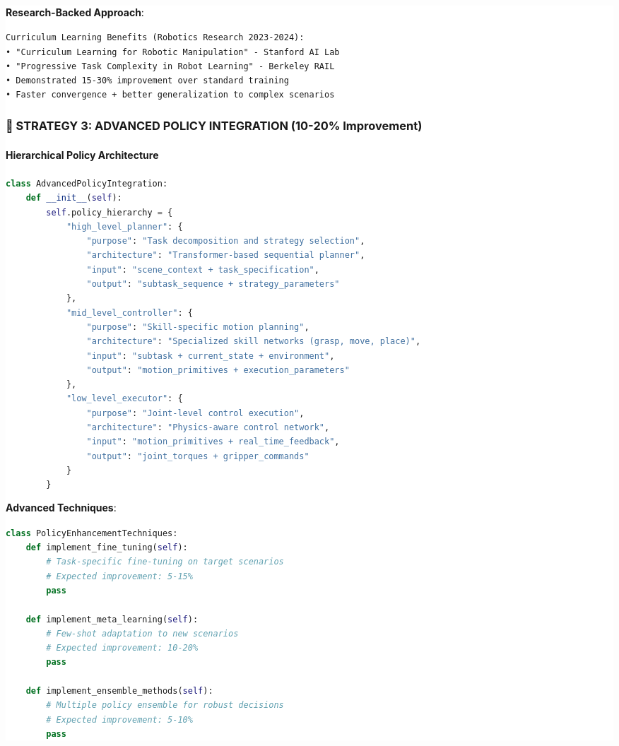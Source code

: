 **Research-Backed Approach**:
```
Curriculum Learning Benefits (Robotics Research 2023-2024):
• "Curriculum Learning for Robotic Manipulation" - Stanford AI Lab
• "Progressive Task Complexity in Robot Learning" - Berkeley RAIL
• Demonstrated 15-30% improvement over standard training
• Faster convergence + better generalization to complex scenarios
```

### **🎯 STRATEGY 3: ADVANCED POLICY INTEGRATION (10-20% Improvement)**

#### **Hierarchical Policy Architecture**
```python
class AdvancedPolicyIntegration:
    def __init__(self):
        self.policy_hierarchy = {
            "high_level_planner": {
                "purpose": "Task decomposition and strategy selection",
                "architecture": "Transformer-based sequential planner",
                "input": "scene_context + task_specification", 
                "output": "subtask_sequence + strategy_parameters"
            },
            "mid_level_controller": {
                "purpose": "Skill-specific motion planning",
                "architecture": "Specialized skill networks (grasp, move, place)",
                "input": "subtask + current_state + environment",
                "output": "motion_primitives + execution_parameters"
            },
            "low_level_executor": {
                "purpose": "Joint-level control execution",
                "architecture": "Physics-aware control network",
                "input": "motion_primitives + real_time_feedback",
                "output": "joint_torques + gripper_commands"
            }
        }
```

**Advanced Techniques**:
```python
class PolicyEnhancementTechniques:
    def implement_fine_tuning(self):
        # Task-specific fine-tuning on target scenarios
        # Expected improvement: 5-15%
        pass
        
    def implement_meta_learning(self):
        # Few-shot adaptation to new scenarios
        # Expected improvement: 10-20%
        pass
        
    def implement_ensemble_methods(self):
        # Multiple policy ensemble for robust decisions
        # Expected improvement: 5-10%
        pass
```
